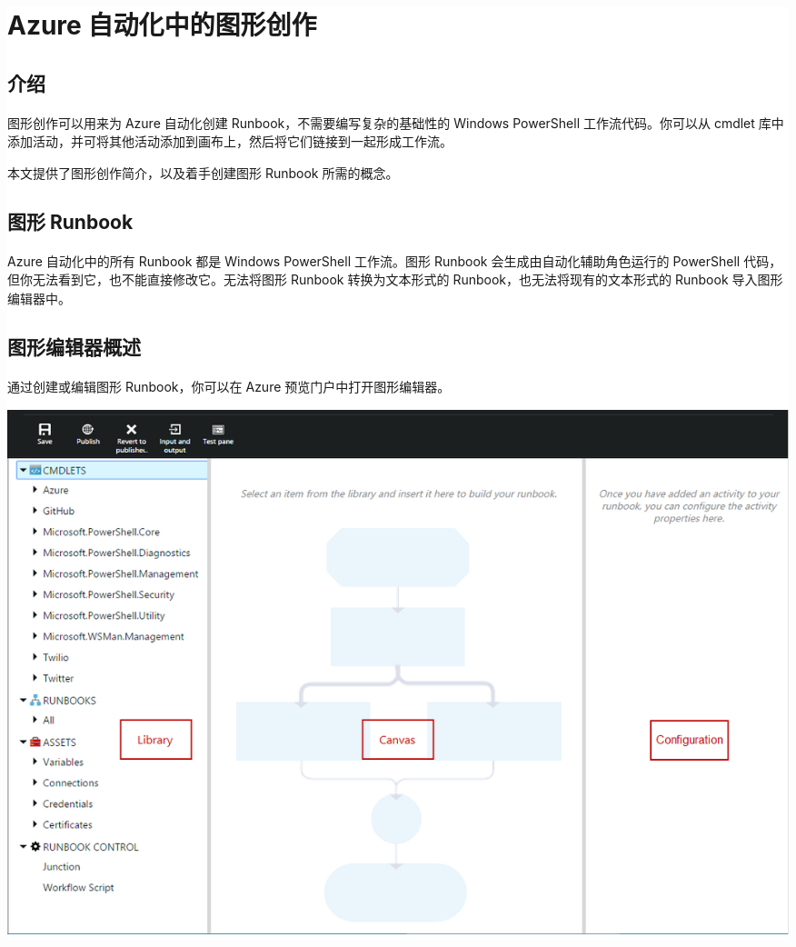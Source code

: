 <properties 
   pageTitle="Azure 自动化中的图形创作"
   description="图形创作可以让你在不使用代码的情况下，为 Azure 自动化创建 Runbook。本文介绍了图形创作以及开始创建图形 Runbook 所需的所有详细信息。"
   services="automation"   
   documentationCenter=""
   authors="bwren"
   manager="stevenka"
   editor="tysonn" />
<tags 
   ms.service="automation"
   ms.date="07/10/2015"
   wacn.date="09/15/2015" />

# Azure 自动化中的图形创作

## 介绍

图形创作可以用来为 Azure 自动化创建 Runbook，不需要编写复杂的基础性的 Windows PowerShell 工作流代码。你可以从 cmdlet 库中添加活动，并可将其他活动添加到画布上，然后将它们链接到一起形成工作流。

本文提供了图形创作简介，以及着手创建图形 Runbook 所需的概念。

## 图形 Runbook

Azure 自动化中的所有 Runbook 都是 Windows PowerShell 工作流。图形 Runbook 会生成由自动化辅助角色运行的 PowerShell 代码，但你无法看到它，也不能直接修改它。无法将图形 Runbook 转换为文本形式的 Runbook，也无法将现有的文本形式的 Runbook 导入图形编辑器中。


## 图形编辑器概述

通过创建或编辑图形 Runbook，你可以在 Azure 预览门户中打开图形编辑器。

![图形工作区](./media/automation-graphical-authoring-intro/graphical-editor.png)
